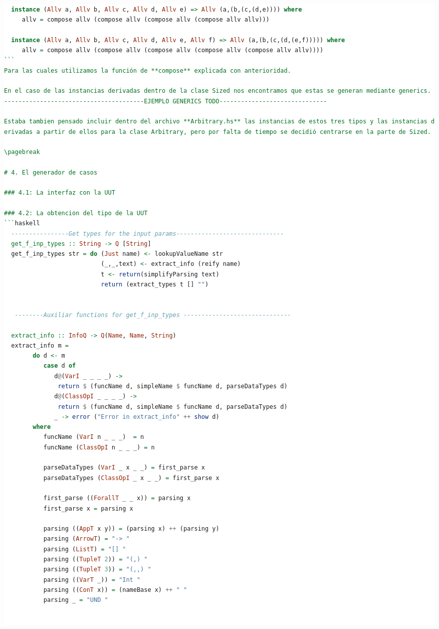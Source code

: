 ````haskell
  instance (Allv a, Allv b, Allv c, Allv d, Allv e) => Allv (a,(b,(c,(d,e)))) where
     allv = compose allv (compose allv (compose allv (compose allv allv)))

  instance (Allv a, Allv b, Allv c, Allv d, Allv e, Allv f) => Allv (a,(b,(c,(d,(e,f))))) where
     allv = compose allv (compose allv (compose allv (compose allv (compose allv allv))))
```
Para las cuales utilizamos la función de **compose** explicada con anterioridad.

En el caso de las instancias derivadas dentro de la clase Sized nos encontramos que estas se generan mediante generics.
---------------------------------------EJEMPLO GENERICS TODO------------------------------

Estaba tambien pensado incluir dentro del archivo **Arbitrary.hs** las instancias de estos tres tipos y las instancias derivadas a partir de ellos para la clase Arbitrary, pero por falta de tiempo se decidió centrarse en la parte de Sized.

\pagebreak

# 4. El generador de casos

### 4.1: La interfaz con la UUT

### 4.2: La obtencion del tipo de la UUT
```haskell
  ----------------Get types for the input params------------------------------
  get_f_inp_types :: String -> Q [String]
  get_f_inp_types str = do (Just name) <- lookupValueName str
                           (_,_,text) <- extract_info (reify name)
                           t <- return(simplifyParsing text)
                           return (extract_types t [] "")
   
   
   --------Auxiliar functions for get_f_inp_types ------------------------------
   
  extract_info :: InfoQ -> Q(Name, Name, String)
  extract_info m =
        do d <- m
           case d of
              d@(VarI _ _ _ _) ->
               return $ (funcName d, simpleName $ funcName d, parseDataTypes d)
              d@(ClassOpI _ _ _ _) ->
               return $ (funcName d, simpleName $ funcName d, parseDataTypes d)
              _ -> error ("Error in extract_info" ++ show d)
        where
           funcName (VarI n _ _ _)  = n
           funcName (ClassOpI n _ _ _) = n
   
           parseDataTypes (VarI _ x _ _) = first_parse x
           parseDataTypes (ClassOpI _ x _ _) = first_parse x
   
           first_parse ((ForallT _ _ x)) = parsing x
           first_parse x = parsing x
    
           parsing ((AppT x y)) = (parsing x) ++ (parsing y)
           parsing (ArrowT) = "-> "
           parsing (ListT) = "[] "
           parsing ((TupleT 2)) = "(,) "
           parsing ((TupleT 3)) = "(,,) "
           parsing ((VarT _)) = "Int "
           parsing ((ConT x)) = (nameBase x) ++ " "
           parsing _ = "UND "
   
   
````